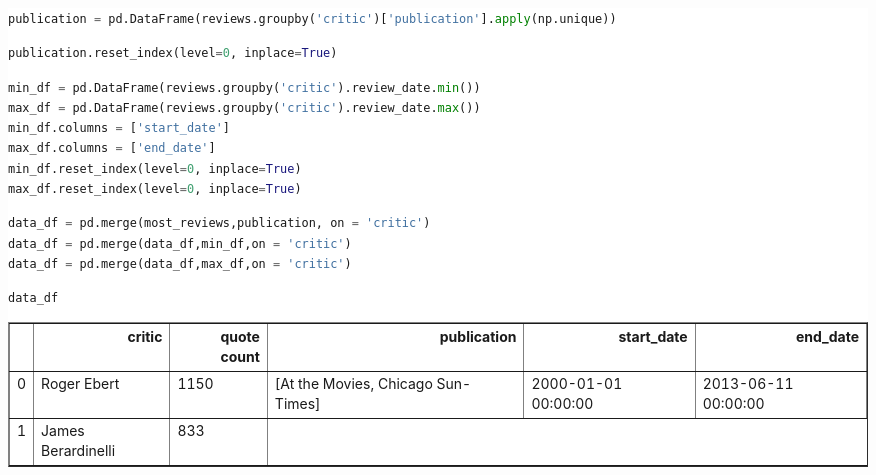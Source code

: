 ```python
publication = pd.DataFrame(reviews.groupby('critic')['publication'].apply(np.unique))
```


```python
publication.reset_index(level=0, inplace=True)
```


```python
min_df = pd.DataFrame(reviews.groupby('critic').review_date.min())
max_df = pd.DataFrame(reviews.groupby('critic').review_date.max())
min_df.columns = ['start_date']
max_df.columns = ['end_date']
min_df.reset_index(level=0, inplace=True)
max_df.reset_index(level=0, inplace=True)
```


```python
data_df = pd.merge(most_reviews,publication, on = 'critic')
data_df = pd.merge(data_df,min_df,on = 'critic')
data_df = pd.merge(data_df,max_df,on = 'critic')
```


```python
data_df
```




<div>
<style scoped>
    .dataframe tbody tr th:only-of-type {
        vertical-align: middle;
    }

    .dataframe tbody tr th {
        vertical-align: top;
    }

    .dataframe thead th {
        text-align: right;
    }
</style>
<table border="1" class="dataframe">
  <thead>
    <tr style="text-align: right;">
      <th></th>
      <th>critic</th>
      <th>quote count</th>
      <th>publication</th>
      <th>start_date</th>
      <th>end_date</th>
    </tr>
  </thead>
  <tbody>
    <tr>
      <td>0</td>
      <td>Roger Ebert</td>
      <td>1150</td>
      <td>[At the Movies, Chicago Sun-Times]</td>
      <td>2000-01-01 00:00:00</td>
      <td>2013-06-11 00:00:00</td>
    </tr>
    <tr>
      <td>1</td>
      <td>James Berardinelli</td>
      <td>833</td>